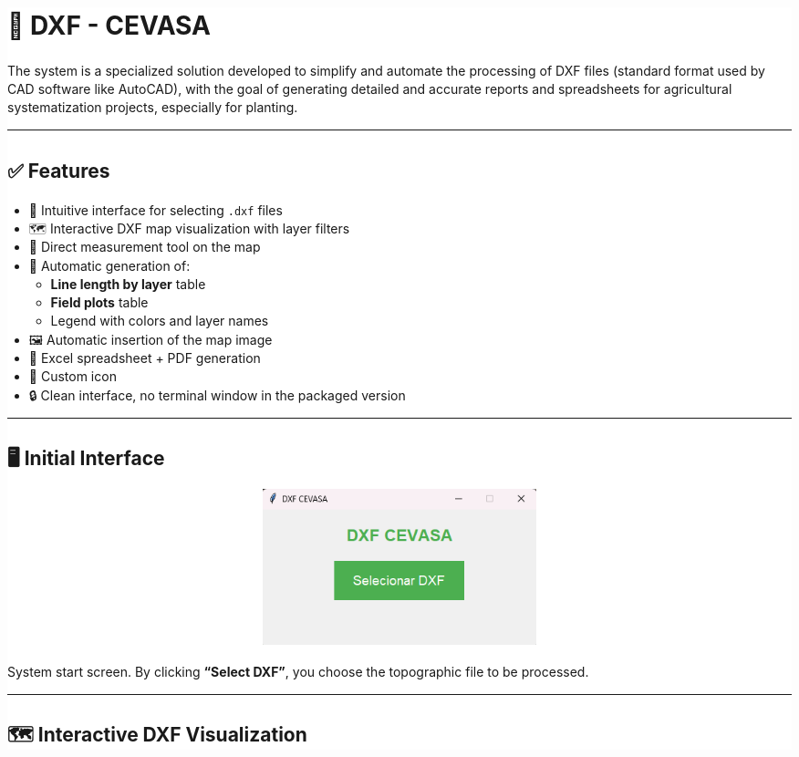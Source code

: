 
# 📐 DXF - CEVASA

The system is a specialized solution developed to simplify and automate the processing of DXF files (standard format used by CAD software like AutoCAD), with the goal of generating detailed and accurate reports and spreadsheets for agricultural systematization projects, especially for planting.

---

## ✅ Features

- 📁 Intuitive interface for selecting `.dxf` files  
- 🗺️ Interactive DXF map visualization with layer filters  
- 📏 Direct measurement tool on the map  
- 🧾 Automatic generation of:  
  - **Line length by layer** table  
  - **Field plots** table  
  - Legend with colors and layer names  
- 🖼️ Automatic insertion of the map image  
- 📄 Excel spreadsheet + PDF generation  
- 🧩 Custom icon  
- 🔒 Clean interface, no terminal window in the packaged version  

---

## 🖥️ Initial Interface

<p align="center">
  <img src="docs/layout_excel_mapa.png" alt="Initial Interface" width="300">
</p>

System start screen. By clicking **“Select DXF”**, you choose the topographic file to be processed.

---

## 🗺️ Interactive DXF Visualization

<p align="center">